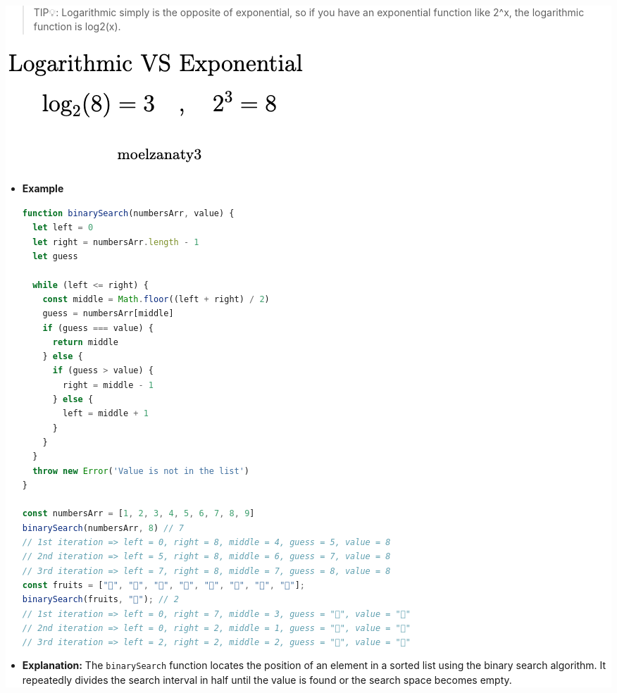   > TIP💡: Logarithmic simply is the opposite of exponential, so if you have an exponential function like 2^x, the logarithmic function is log2(x).

  ![log-exponential](./images/log-exponential.png)

- **Example**

  ```javascript
  function binarySearch(numbersArr, value) {
    let left = 0
    let right = numbersArr.length - 1
    let guess

    while (left <= right) {
      const middle = Math.floor((left + right) / 2)
      guess = numbersArr[middle]
      if (guess === value) {
        return middle
      } else {
        if (guess > value) {
          right = middle - 1
        } else {
          left = middle + 1
        }
      }
    }
    throw new Error('Value is not in the list')
  }

  const numbersArr = [1, 2, 3, 4, 5, 6, 7, 8, 9]
  binarySearch(numbersArr, 8) // 7
  // 1st iteration => left = 0, right = 8, middle = 4, guess = 5, value = 8
  // 2nd iteration => left = 5, right = 8, middle = 6, guess = 7, value = 8
  // 3rd iteration => left = 7, right = 8, middle = 7, guess = 8, value = 8
  const fruits = ["🍎", "🍌", "🍇", "🍉", "🍊", "🍍", "🍓", "🍒"];
  binarySearch(fruits, "🍇"); // 2
  // 1st iteration => left = 0, right = 7, middle = 3, guess = "🍉", value = "🍇"
  // 2nd iteration => left = 0, right = 2, middle = 1, guess = "🍌", value = "🍇"
  // 3rd iteration => left = 2, right = 2, middle = 2, guess = "🍇", value = "🍇"
  ```

- **Explanation:** The `binarySearch` function locates the position of an element in a sorted list using the binary search algorithm. It repeatedly divides the search interval in half until the value is found or the search space becomes empty.
